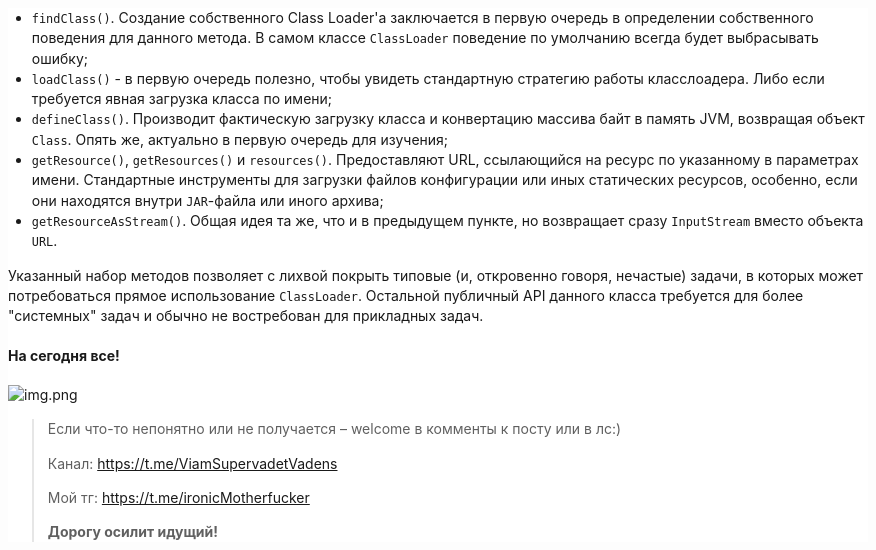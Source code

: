 - `findClass()`. Создание собственного Class Loader'а заключается в первую очередь в определении собственного 
  поведения для данного метода. В самом классе `ClassLoader` поведение по умолчанию всегда будет выбрасывать ошибку;
- `loadClass()` - в первую очередь полезно, чтобы увидеть стандартную стратегию работы класслоадера. Либо если 
  требуется явная загрузка класса по имени;
- `defineClass()`. Производит фактическую загрузку класса и конвертацию массива байт в память JVM, возвращая объект 
  `Class`. Опять же, актуально в первую очередь для изучения;
- `getResource()`, `getResources()` и `resources()`. Предоставляют URL, ссылающийся на ресурс по указанному в 
  параметрах имени. Стандартные инструменты для загрузки файлов конфигурации или иных статических ресурсов, особенно,
  если они находятся внутри `JAR`-файла или иного архива;
- `getResourceAsStream()`. Общая идея та же, что и в предыдущем пункте, но возвращает сразу `InputStream` вместо 
  объекта `URL`.

Указанный набор методов позволяет с лихвой покрыть типовые (и, откровенно говоря, нечастые) задачи, в которых может 
потребоваться прямое использование `ClassLoader`. Остальной публичный API данного класса требуется для более 
"системных" задач и обычно не востребован для прикладных задач.

#### На сегодня все!

![img.png](../../../commonmedia/justTheoryFooter.png)

> Если что-то непонятно или не получается – welcome в комменты к посту или в лс:)
>
> Канал: https://t.me/ViamSupervadetVadens
>
> Мой тг: https://t.me/ironicMotherfucker
>
> **Дорогу осилит идущий!**
